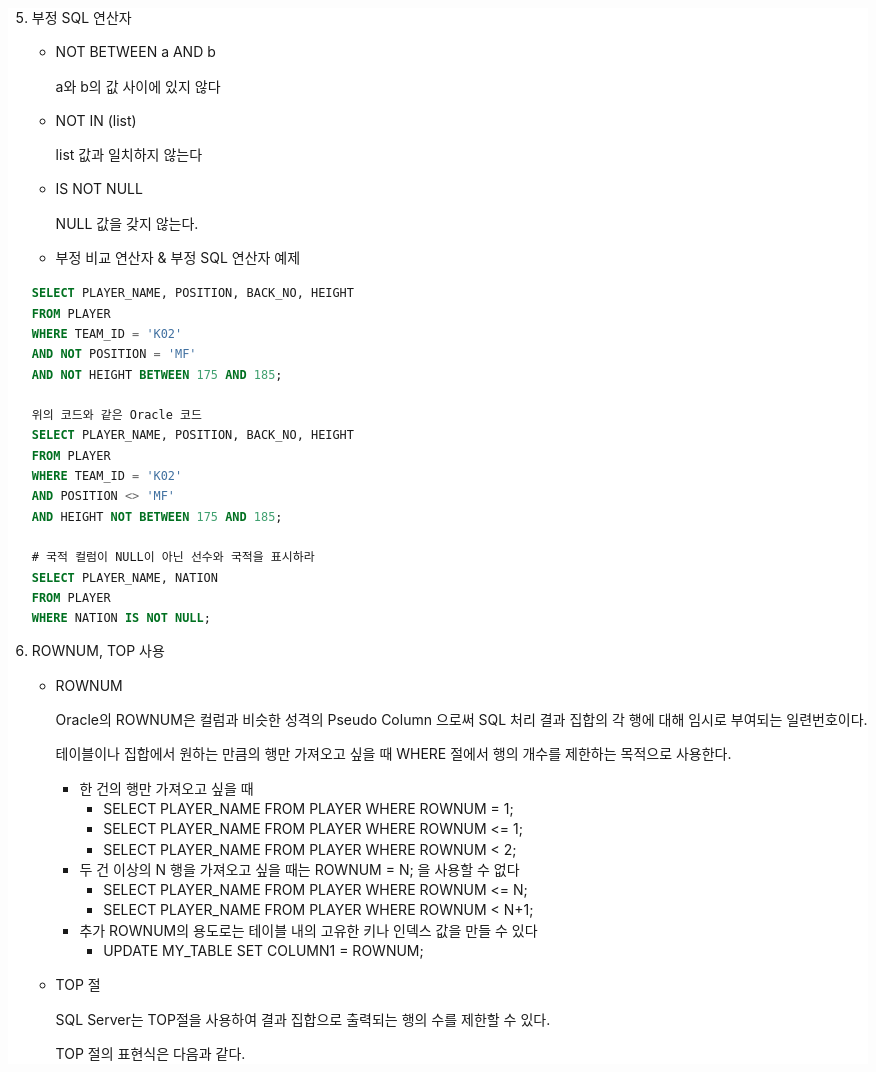 5. 부정 SQL 연산자

   - NOT BETWEEN a AND b

     a와 b의 값 사이에 있지 않다

   - NOT IN (list)

     list 값과 일치하지 않는다

   - IS NOT NULL

     NULL 값을 갖지 않는다.

   - 부정 비교 연산자 & 부정 SQL 연산자 예제

   ```sql
   SELECT PLAYER_NAME, POSITION, BACK_NO, HEIGHT
   FROM PLAYER
   WHERE TEAM_ID = 'K02'
   AND NOT POSITION = 'MF'
   AND NOT HEIGHT BETWEEN 175 AND 185;
   
   위의 코드와 같은 Oracle 코드
   SELECT PLAYER_NAME, POSITION, BACK_NO, HEIGHT
   FROM PLAYER
   WHERE TEAM_ID = 'K02'
   AND POSITION <> 'MF'
   AND HEIGHT NOT BETWEEN 175 AND 185;
   
   # 국적 컬럼이 NULL이 아닌 선수와 국적을 표시하라
   SELECT PLAYER_NAME, NATION
   FROM PLAYER
   WHERE NATION IS NOT NULL;
   ```

6. ROWNUM, TOP 사용

   - ROWNUM

     Oracle의 ROWNUM은 컬럼과 비슷한 성격의 Pseudo Column 으로써 SQL 처리 결과 집합의 각 행에 대해 임시로 부여되는 일련번호이다.

     테이블이나 집합에서 원하는 만큼의 행만 가져오고 싶을 때 WHERE 절에서 행의 개수를 제한하는 목적으로 사용한다.

     - 한 건의 행만 가져오고 싶을 때
       - SELECT PLAYER_NAME FROM PLAYER WHERE ROWNUM = 1;
       - SELECT PLAYER_NAME FROM PLAYER WHERE ROWNUM <= 1;
       - SELECT PLAYER_NAME FROM PLAYER WHERE ROWNUM < 2;
     - 두 건 이상의 N 행을 가져오고 싶을 때는 ROWNUM = N; 을 사용할 수 없다
       - SELECT PLAYER_NAME FROM PLAYER WHERE ROWNUM <= N;
       - SELECT PLAYER_NAME FROM PLAYER WHERE ROWNUM < N+1;
     - 추가 ROWNUM의 용도로는 테이블 내의 고유한 키나 인덱스 값을 만들 수 있다
       - UPDATE MY_TABLE SET COLUMN1 = ROWNUM;

   - TOP 절

     SQL Server는 TOP절을 사용하여 결과 집합으로 출력되는 행의 수를 제한할 수 있다.

     TOP 절의 표현식은 다음과 같다.
